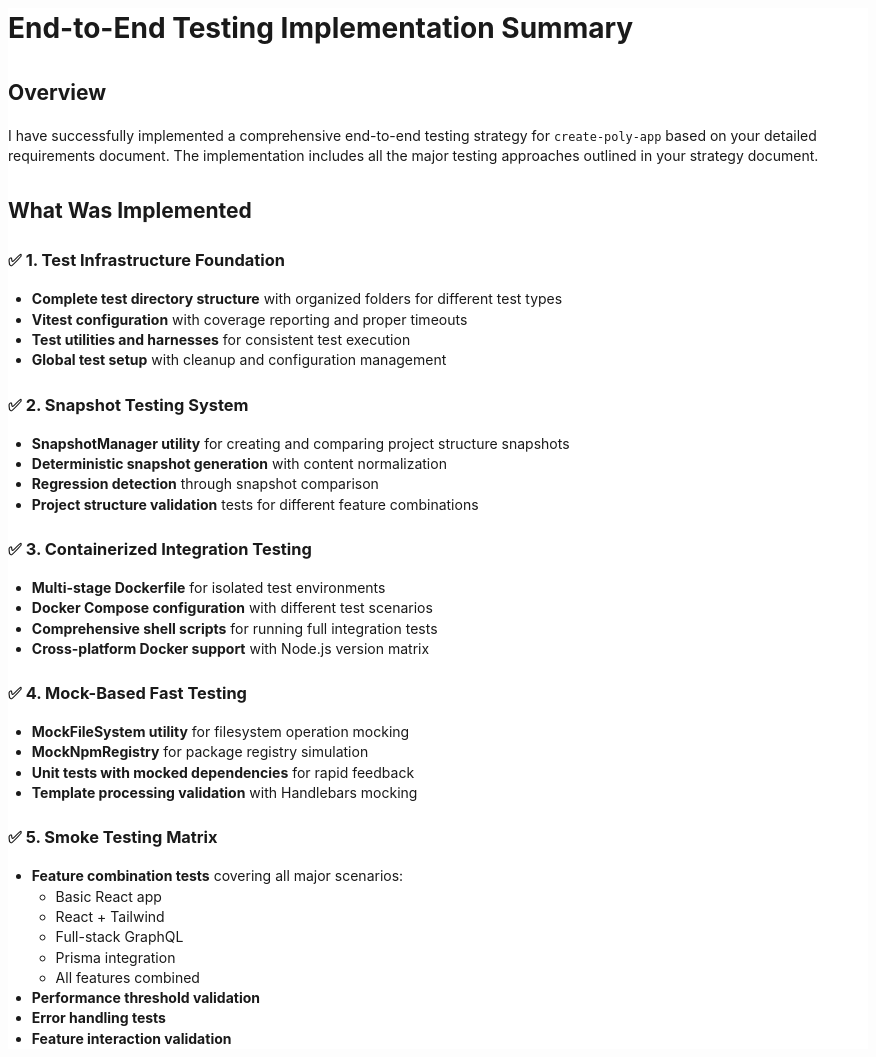 # End-to-End Testing Implementation Summary

## Overview

I have successfully implemented a comprehensive end-to-end testing strategy for `create-poly-app` based on your detailed requirements document. The implementation includes all the major testing approaches outlined in your strategy document.

## What Was Implemented

### ✅ 1. Test Infrastructure Foundation

- **Complete test directory structure** with organized folders for different test types
- **Vitest configuration** with coverage reporting and proper timeouts
- **Test utilities and harnesses** for consistent test execution
- **Global test setup** with cleanup and configuration management

### ✅ 2. Snapshot Testing System

- **SnapshotManager utility** for creating and comparing project structure snapshots
- **Deterministic snapshot generation** with content normalization
- **Regression detection** through snapshot comparison
- **Project structure validation** tests for different feature combinations

### ✅ 3. Containerized Integration Testing

- **Multi-stage Dockerfile** for isolated test environments
- **Docker Compose configuration** with different test scenarios
- **Comprehensive shell scripts** for running full integration tests
- **Cross-platform Docker support** with Node.js version matrix

### ✅ 4. Mock-Based Fast Testing

- **MockFileSystem utility** for filesystem operation mocking
- **MockNpmRegistry** for package registry simulation
- **Unit tests with mocked dependencies** for rapid feedback
- **Template processing validation** with Handlebars mocking

### ✅ 5. Smoke Testing Matrix

- **Feature combination tests** covering all major scenarios:
  - Basic React app
  - React + Tailwind
  - Full-stack GraphQL
  - Prisma integration
  - All features combined
- **Performance threshold validation**
- **Error handling tests**
- **Feature interaction validation**
